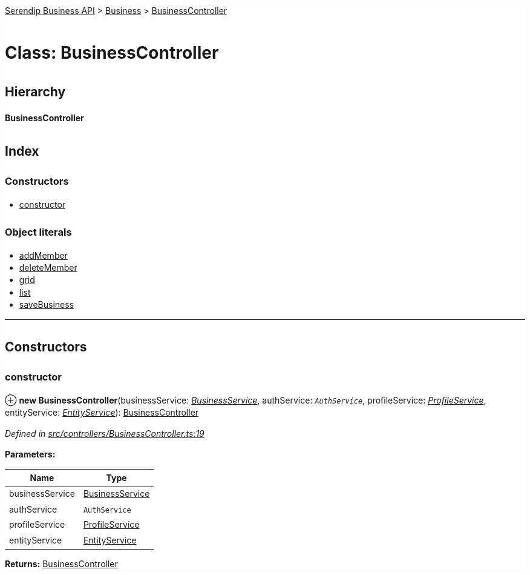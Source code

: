 [Serendip Business API](../README.md) > [Business](../modules/business.md) > [BusinessController](../classes/business.businesscontroller.md)

# Class: BusinessController

## Hierarchy

**BusinessController**

## Index

### Constructors

* [constructor](business.businesscontroller.md#constructor)

### Object literals

* [addMember](business.businesscontroller.md#addmember)
* [deleteMember](business.businesscontroller.md#deletemember)
* [grid](business.businesscontroller.md#grid)
* [list](business.businesscontroller.md#list)
* [saveBusiness](business.businesscontroller.md#savebusiness)

---

## Constructors

<a id="constructor"></a>

###  constructor

⊕ **new BusinessController**(businessService: *[BusinessService](business.businessservice.md)*, authService: *`AuthService`*, profileService: *[ProfileService](profile.profileservice.md)*, entityService: *[EntityService](entity.entityservice.md)*): [BusinessController](business.businesscontroller.md)

*Defined in [src/controllers/BusinessController.ts:19](https://github.com/serendip-agency/serendip-business-api/blob/5f2768d/src/controllers/BusinessController.ts#L19)*

**Parameters:**

| Name | Type |
| ------ | ------ |
| businessService | [BusinessService](business.businessservice.md) |
| authService | `AuthService` |
| profileService | [ProfileService](profile.profileservice.md) |
| entityService | [EntityService](entity.entityservice.md) |

**Returns:** [BusinessController](business.businesscontroller.md)
